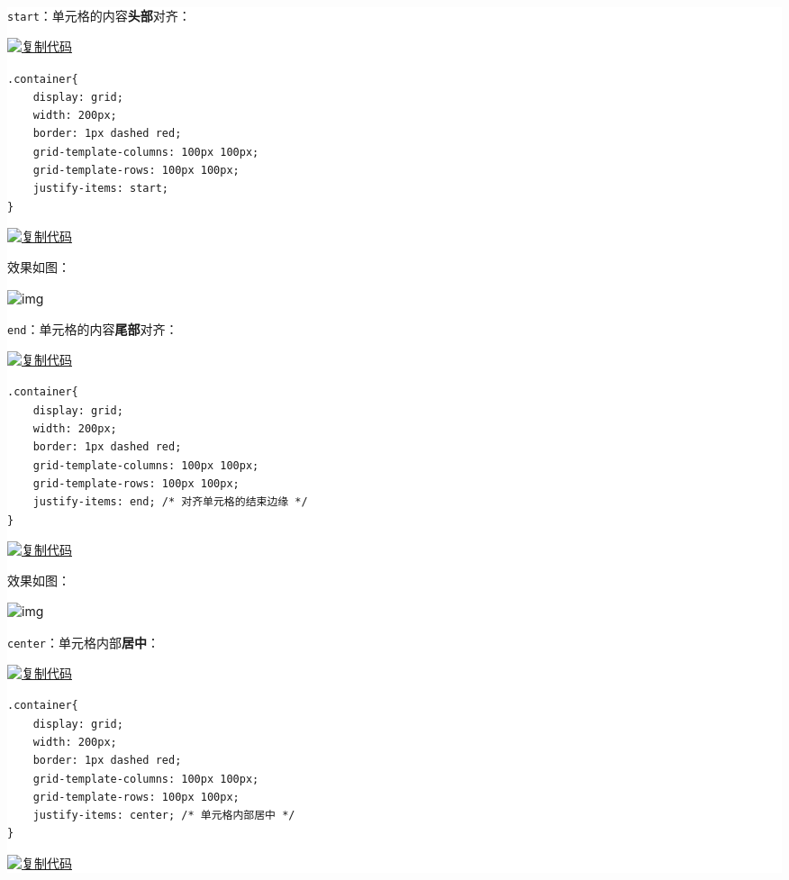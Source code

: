 `start`：单元格的内容**头部**对齐：

[![复制代码](https://common.cnblogs.com/images/copycode.gif)](javascript:void(0);)

```
.container{    
    display: grid;
    width: 200px;
    border: 1px dashed red;
    grid-template-columns: 100px 100px;
    grid-template-rows: 100px 100px;
    justify-items: start;
}
```

[![复制代码](https://common.cnblogs.com/images/copycode.gif)](javascript:void(0);)

效果如图：

![img](https://img2022.cnblogs.com/blog/2569817/202201/2569817-20220129220832631-1702791854.png)

 `end`：单元格的内容**尾部**对齐：

[![复制代码](https://common.cnblogs.com/images/copycode.gif)](javascript:void(0);)

```
.container{    
    display: grid;
    width: 200px;
    border: 1px dashed red;
    grid-template-columns: 100px 100px;
    grid-template-rows: 100px 100px;
    justify-items: end; /* 对齐单元格的结束边缘 */
}
```

[![复制代码](https://common.cnblogs.com/images/copycode.gif)](javascript:void(0);)

效果如图：

![img](https://img2022.cnblogs.com/blog/2569817/202201/2569817-20220129221001472-1637862100.png)

`center`：单元格内部**居中**：

[![复制代码](https://common.cnblogs.com/images/copycode.gif)](javascript:void(0);)

```
.container{    
    display: grid;
    width: 200px;
    border: 1px dashed red;
    grid-template-columns: 100px 100px;
    grid-template-rows: 100px 100px;
    justify-items: center; /* 单元格内部居中 */
}
```

[![复制代码](https://common.cnblogs.com/images/copycode.gif)](javascript:void(0);)
